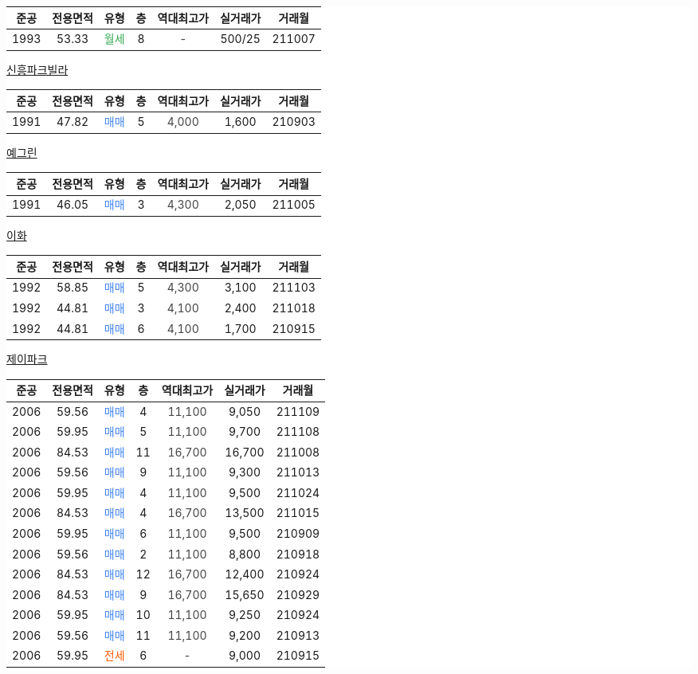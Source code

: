 |준공|전용면적|유형|층|역대최고가|실거래가|거래월|
|:---:|:---:|:---:|:---:|:---:|:---:|:---:|
|1993|53.33|<span style="color:#34a853">월세</span>|8|<span style="color:#444444">-</span>|500/25|211007|

[신흥파크빌라](https://search.naver.com/search.naver?query=%EC%A0%84%EB%9D%BC%EB%B6%81%EB%8F%84+%EA%B5%B0%EC%82%B0%EC%8B%9C+%EC%86%8C%EB%A3%A1%EB%8F%99+%EC%8B%A0%ED%9D%A5%ED%8C%8C%ED%81%AC%EB%B9%8C%EB%9D%BC)

|준공|전용면적|유형|층|역대최고가|실거래가|거래월|
|:---:|:---:|:---:|:---:|:---:|:---:|:---:|
|1991|47.82|<span style="color:#4285f3">매매</span>|5|<span style="color:#444444">4,000</span>|1,600|210903|

[예그린](https://search.naver.com/search.naver?query=%EC%A0%84%EB%9D%BC%EB%B6%81%EB%8F%84+%EA%B5%B0%EC%82%B0%EC%8B%9C+%EC%86%8C%EB%A3%A1%EB%8F%99+%EC%98%88%EA%B7%B8%EB%A6%B0)

|준공|전용면적|유형|층|역대최고가|실거래가|거래월|
|:---:|:---:|:---:|:---:|:---:|:---:|:---:|
|1991|46.05|<span style="color:#4285f3">매매</span>|3|<span style="color:#444444">4,300</span>|2,050|211005|

[이화](https://search.naver.com/search.naver?query=%EC%A0%84%EB%9D%BC%EB%B6%81%EB%8F%84+%EA%B5%B0%EC%82%B0%EC%8B%9C+%EC%86%8C%EB%A3%A1%EB%8F%99+%EC%9D%B4%ED%99%94)

|준공|전용면적|유형|층|역대최고가|실거래가|거래월|
|:---:|:---:|:---:|:---:|:---:|:---:|:---:|
|1992|58.85|<span style="color:#4285f3">매매</span>|5|<span style="color:#444444">4,300</span>|3,100|211103|
|1992|44.81|<span style="color:#4285f3">매매</span>|3|<span style="color:#444444">4,100</span>|2,400|211018|
|1992|44.81|<span style="color:#4285f3">매매</span>|6|<span style="color:#444444">4,100</span>|1,700|210915|

[제이파크](https://search.naver.com/search.naver?query=%EC%A0%84%EB%9D%BC%EB%B6%81%EB%8F%84+%EA%B5%B0%EC%82%B0%EC%8B%9C+%EC%86%8C%EB%A3%A1%EB%8F%99+%EC%A0%9C%EC%9D%B4%ED%8C%8C%ED%81%AC)

|준공|전용면적|유형|층|역대최고가|실거래가|거래월|
|:---:|:---:|:---:|:---:|:---:|:---:|:---:|
|2006|59.56|<span style="color:#4285f3">매매</span>|4|<span style="color:#444444">11,100</span>|9,050|211109|
|2006|59.95|<span style="color:#4285f3">매매</span>|5|<span style="color:#444444">11,100</span>|9,700|211108|
|2006|84.53|<span style="color:#4285f3">매매</span>|11|<span style="color:#444444">16,700</span>|16,700|211008|
|2006|59.56|<span style="color:#4285f3">매매</span>|9|<span style="color:#444444">11,100</span>|9,300|211013|
|2006|59.95|<span style="color:#4285f3">매매</span>|4|<span style="color:#444444">11,100</span>|9,500|211024|
|2006|84.53|<span style="color:#4285f3">매매</span>|4|<span style="color:#444444">16,700</span>|13,500|211015|
|2006|59.95|<span style="color:#4285f3">매매</span>|6|<span style="color:#444444">11,100</span>|9,500|210909|
|2006|59.56|<span style="color:#4285f3">매매</span>|2|<span style="color:#444444">11,100</span>|8,800|210918|
|2006|84.53|<span style="color:#4285f3">매매</span>|12|<span style="color:#444444">16,700</span>|12,400|210924|
|2006|84.53|<span style="color:#4285f3">매매</span>|9|<span style="color:#444444">16,700</span>|15,650|210929|
|2006|59.95|<span style="color:#4285f3">매매</span>|10|<span style="color:#444444">11,100</span>|9,250|210924|
|2006|59.56|<span style="color:#4285f3">매매</span>|11|<span style="color:#444444">11,100</span>|9,200|210913|
|2006|59.95|<span style="color:#ff5a00">전세</span>|6|<span style="color:#444444">-</span>|9,000|210915|
